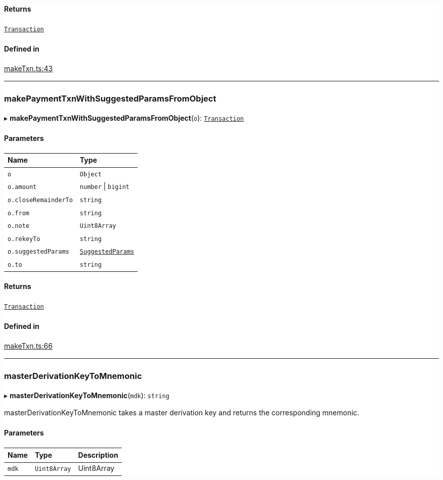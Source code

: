#### Returns

[`Transaction`](classes/Transaction.md)

#### Defined in

[makeTxn.ts:43](https://github.com/joe-p/js-algorand-sdk/blob/6a3021f/src/makeTxn.ts#L43)

___

### makePaymentTxnWithSuggestedParamsFromObject

▸ **makePaymentTxnWithSuggestedParamsFromObject**(`o`): [`Transaction`](classes/Transaction.md)

#### Parameters

| Name | Type |
| :------ | :------ |
| `o` | `Object` |
| `o.amount` | `number` \| `bigint` |
| `o.closeRemainderTo` | `string` |
| `o.from` | `string` |
| `o.note` | `Uint8Array` |
| `o.rekeyTo` | `string` |
| `o.suggestedParams` | [`SuggestedParams`](interfaces/SuggestedParams.md) |
| `o.to` | `string` |

#### Returns

[`Transaction`](classes/Transaction.md)

#### Defined in

[makeTxn.ts:66](https://github.com/joe-p/js-algorand-sdk/blob/6a3021f/src/makeTxn.ts#L66)

___

### masterDerivationKeyToMnemonic

▸ **masterDerivationKeyToMnemonic**(`mdk`): `string`

masterDerivationKeyToMnemonic takes a master derivation key and returns the corresponding mnemonic.

#### Parameters

| Name | Type | Description |
| :------ | :------ | :------ |
| `mdk` | `Uint8Array` | Uint8Array |
